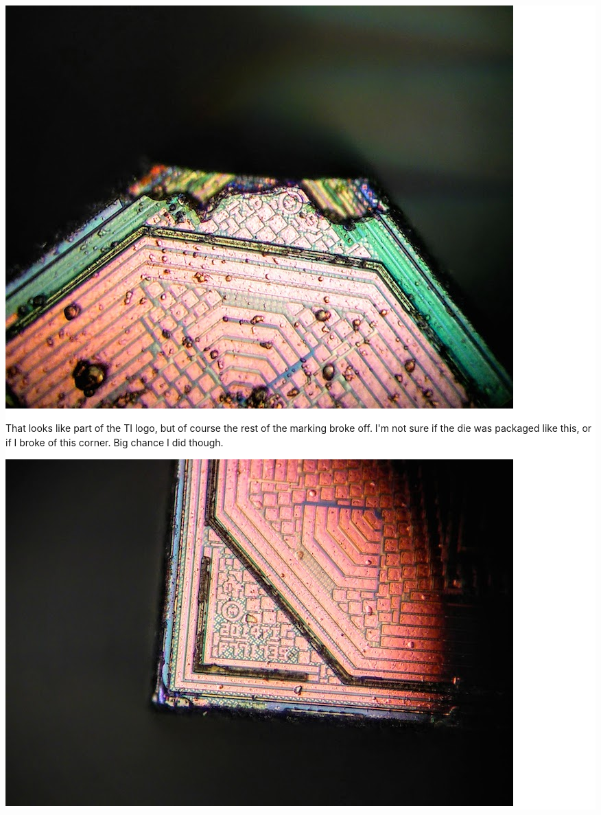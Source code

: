 [![CC2630 vs CC2650](/images/2015-06-30-Difference-between-CC2630-and-CC2650-20-small.jpg)](/images/2015-06-30-Difference-between-CC2630-and-CC2650-20-big.jpg)

That looks like part of the TI logo, but of course the rest of the marking broke off. I'm not sure if the die was packaged like this, or if I broke of this corner. Big chance I did though.

[![CC2630 vs CC2650](/images/2015-06-30-Difference-between-CC2630-and-CC2650-21-small.jpg)](/images/2015-06-30-Difference-between-CC2630-and-CC2650-21-big.jpg)
